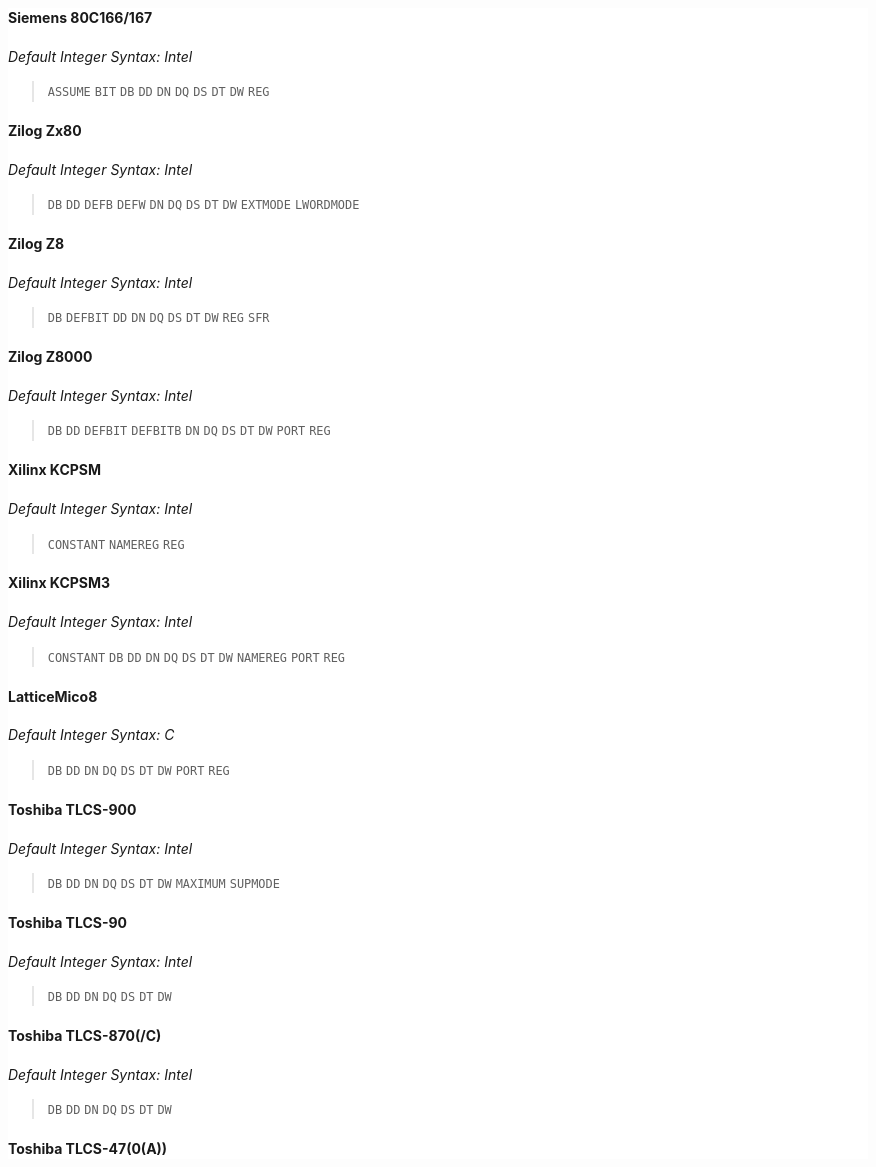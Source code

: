 #### Siemens 80C166/167

_Default Integer Syntax: Intel_

> `ASSUME` `BIT` `DB` `DD` `DN` `DQ` `DS` `DT` `DW` `REG`

#### Zilog Zx80

_Default Integer Syntax: Intel_

> `DB` `DD` `DEFB` `DEFW` `DN` `DQ` `DS` `DT` `DW` `EXTMODE` `LWORDMODE`

#### Zilog Z8

_Default Integer Syntax: Intel_

> `DB` `DEFBIT` `DD` `DN` `DQ` `DS` `DT` `DW` `REG` `SFR`

#### Zilog Z8000

_Default Integer Syntax: Intel_

> `DB` `DD` `DEFBIT` `DEFBITB` `DN` `DQ` `DS` `DT` `DW` `PORT` `REG`

#### Xilinx KCPSM

_Default Integer Syntax: Intel_

> `CONSTANT` `NAMEREG` `REG`

#### Xilinx KCPSM3

_Default Integer Syntax: Intel_

> `CONSTANT` `DB` `DD` `DN` `DQ` `DS` `DT` `DW` `NAMEREG` `PORT` `REG`

#### LatticeMico8

_Default Integer Syntax: C_

> `DB` `DD` `DN` `DQ` `DS` `DT` `DW` `PORT` `REG`

#### Toshiba TLCS-900

_Default Integer Syntax: Intel_

> `DB` `DD` `DN` `DQ` `DS` `DT` `DW` `MAXIMUM` `SUPMODE`

#### Toshiba TLCS-90

_Default Integer Syntax: Intel_

> `DB` `DD` `DN` `DQ` `DS` `DT` `DW`

#### Toshiba TLCS-870(/C)

_Default Integer Syntax: Intel_

> `DB` `DD` `DN` `DQ` `DS` `DT` `DW`

#### Toshiba TLCS-47(0(A))
